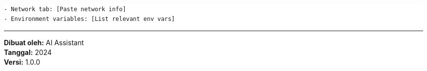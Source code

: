 ```
- Network tab: [Paste network info]
- Environment variables: [List relevant env vars]
```

---

**Dibuat oleh:** AI Assistant  
**Tanggal:** 2024  
**Versi:** 1.0.0